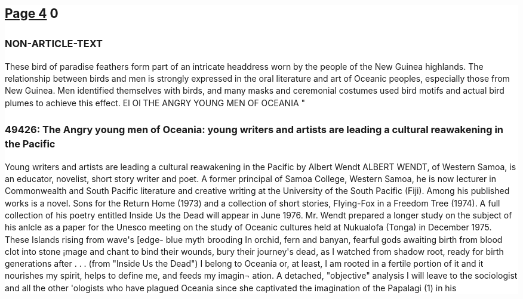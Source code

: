 ## [Page 4](https://demo.humlab.umu.se/courier/074819engo.pdf#page=4) 0

### NON-ARTICLE-TEXT

These bird of paradise feathers form part of an intricate
headdress worn by the people of the New Guinea highlands.
The relationship between birds and men is strongly expressed
in the oral literature and art of Oceanic peoples, especially
those from New Guinea. Men identified themselves with
birds, and many masks and ceremonial costumes used
bird motifs and actual bird plumes to achieve this effect.
El
Ol
THE ANGRY
YOUNG MEN
OF OCEANIA
"


### 49426: The Angry young men of Oceania: young writers and artists are leading a cultural reawakening in the Pacific

Young writers and artists
are leading
a cultural reawakening
in the Pacific
by Albert Wendt
ALBERT WENDT, of Western Samoa, is an
educator, novelist, short story writer and poet.
A former principal of Samoa College, Western
Samoa, he is now lecturer in Commonwealth
and South Pacific literature and creative writing
at the University of the South Pacific (Fiji).
Among his published works is a novel. Sons
for the Return Home (1973) and a collection
of short stories, Flying-Fox in a Freedom Tree
(1974). A full collection of his poetry entitled
Inside Us the Dead will appear in June 1976.
Mr. Wendt prepared a longer study on the
subject of his anlcle as a paper for the Unesco
meeting on the study of Oceanic cultures held
at Nukualofa (Tonga) in December 1975.
These Islands rising from wave's
[edge-
blue myth brooding In orchid,
fern and banyan, fearful gods
awaiting birth from blood clot
into stone ¡mage and chant
to bind their wounds, bury
their journey's dead, as I
watched from shadow root, ready
for birth generations after . . .
(from "Inside Us the Dead")
I belong to Oceania or, at least,
I am rooted in a fertile portion of
it and it nourishes my spirit, helps
to define me, and feeds my imagin¬
ation. A detached, "objective" analysis
I will leave to the sociologist and all
the other 'ologists who have plagued
Oceania since she captivated the
imagination of the Papalagi (1) in his